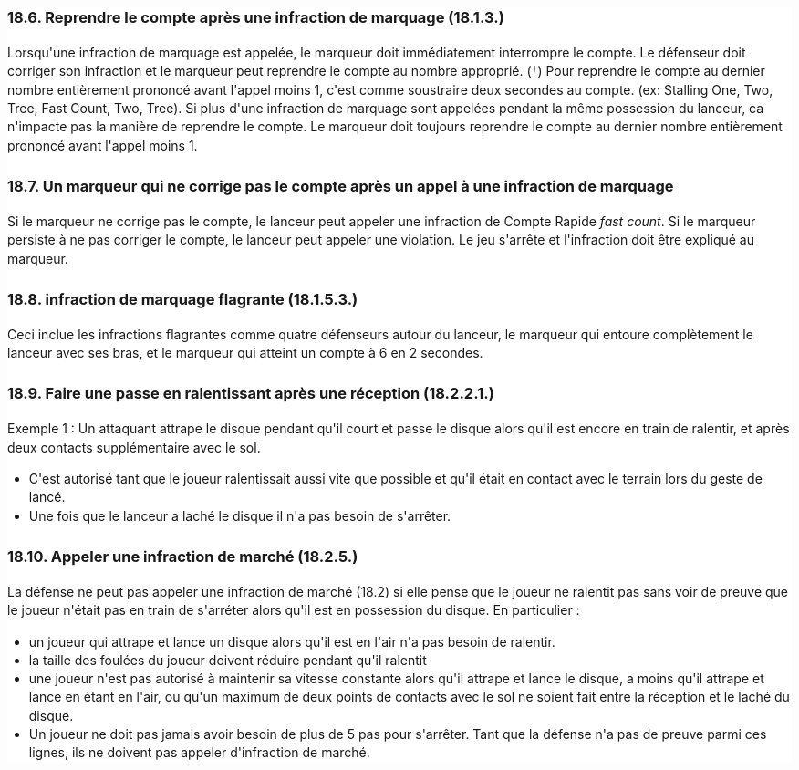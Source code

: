### 18.6. Reprendre le compte après une infraction de marquage (18.1.3.)

Lorsqu'une infraction de marquage est appelée, le marqueur doit immédiatement interrompre le compte. Le défenseur doit
corriger son infraction et le marqueur peut reprendre le compte au nombre approprié. (†)
Pour reprendre le compte au dernier nombre entièrement prononcé avant l'appel moins 1, c'est comme soustraire deux
secondes au
compte. (ex: Stalling One, Two, Tree, Fast Count, Two, Tree).
Si plus d'une infraction de marquage sont appelées pendant la même possession du lanceur, ca n'impacte pas la manière de
reprendre le compte. Le marqueur doit toujours reprendre le compte au dernier nombre entièrement prononcé avant l'appel
moins 1.

### 18.7. Un marqueur qui ne corrige pas le compte après un appel à une infraction de marquage

Si le marqueur ne corrige pas le compte, le lanceur peut appeler une infraction de Compte Rapide *fast count*. Si le
marqueur persiste à ne pas corriger le compte, le lanceur peut appeler une violation. Le jeu s'arrête et l'infraction
doit être expliqué au marqueur.

### 18.8. infraction de marquage flagrante (18.1.5.3.)

Ceci inclue les infractions flagrantes comme quatre défenseurs autour du lanceur, le marqueur qui entoure complètement
le
lanceur avec ses bras, et le marqueur qui atteint un compte à 6 en 2 secondes.

### 18.9. Faire une passe en ralentissant après une réception (18.2.2.1.)

Exemple 1 : Un attaquant attrape le disque pendant qu'il court et passe le disque alors qu'il est encore en train de
ralentir, et après deux contacts supplémentaire avec le sol.

- C'est autorisé tant que le joueur ralentissait aussi vite que possible et qu'il était en contact avec le terrain lors
  du geste de lancé.
- Une fois que le lanceur a laché le disque il n'a pas besoin de s'arrêter.

### 18.10. Appeler une infraction de marché (18.2.5.)

La défense ne peut pas appeler une infraction de marché (18.2) si elle pense que le joueur ne ralentit pas sans voir de
preuve que le joueur n'était pas en train de s'arréter alors qu'il est en possession du disque.
En particulier :

- un joueur qui attrape et lance un disque alors qu'il est en l'air n'a pas besoin de ralentir.
- la taille des foulées du joueur doivent réduire pendant qu'il ralentit
- une joueur n'est pas autorisé à maintenir sa vitesse constante alors qu'il attrape et lance le disque, a moins qu'il
  attrape et lance en étant en l'air, ou qu'un maximum de deux points de contacts avec le sol ne soient fait entre la
  réception et le laché du disque.
- Un joueur ne doit pas jamais avoir besoin de plus de 5 pas pour s'arrêter.
  Tant que la défense n'a pas de preuve parmi ces lignes, ils ne doivent pas appeler d'infraction de marché.
